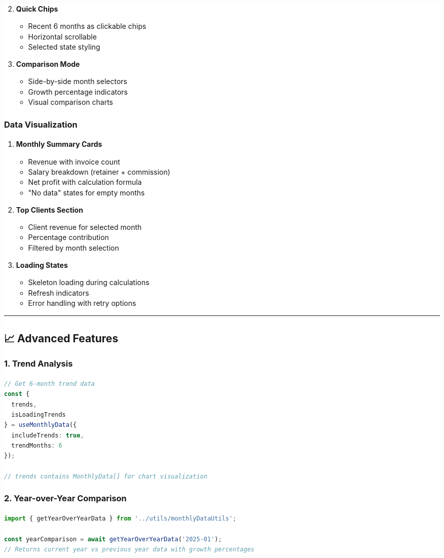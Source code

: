 2. **Quick Chips**
   - Recent 6 months as clickable chips
   - Horizontal scrollable
   - Selected state styling

3. **Comparison Mode**
   - Side-by-side month selectors
   - Growth percentage indicators
   - Visual comparison charts

### **Data Visualization**

1. **Monthly Summary Cards**
   - Revenue with invoice count
   - Salary breakdown (retainer + commission)
   - Net profit with calculation formula
   - "No data" states for empty months

2. **Top Clients Section**
   - Client revenue for selected month
   - Percentage contribution
   - Filtered by month selection

3. **Loading States**
   - Skeleton loading during calculations
   - Refresh indicators
   - Error handling with retry options

---

## 📈 **Advanced Features**

### **1. Trend Analysis**

```typescript
// Get 6-month trend data
const {
  trends,
  isLoadingTrends
} = useMonthlyData({
  includeTrends: true,
  trendMonths: 6
});

// trends contains MonthlyData[] for chart visualization
```

### **2. Year-over-Year Comparison**

```typescript
import { getYearOverYearData } from '../utils/monthlyDataUtils';

const yearComparison = await getYearOverYearData('2025-01');
// Returns current year vs previous year data with growth percentages
```
